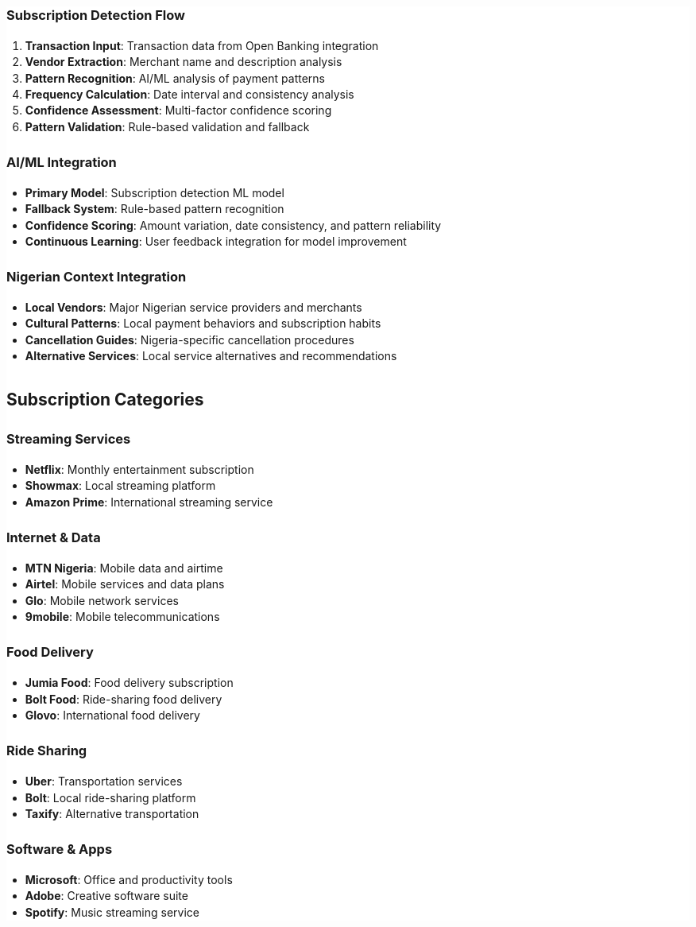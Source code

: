 ### Subscription Detection Flow
1. **Transaction Input**: Transaction data from Open Banking integration
2. **Vendor Extraction**: Merchant name and description analysis
3. **Pattern Recognition**: AI/ML analysis of payment patterns
4. **Frequency Calculation**: Date interval and consistency analysis
5. **Confidence Assessment**: Multi-factor confidence scoring
6. **Pattern Validation**: Rule-based validation and fallback

### AI/ML Integration
- **Primary Model**: Subscription detection ML model
- **Fallback System**: Rule-based pattern recognition
- **Confidence Scoring**: Amount variation, date consistency, and pattern reliability
- **Continuous Learning**: User feedback integration for model improvement

### Nigerian Context Integration
- **Local Vendors**: Major Nigerian service providers and merchants
- **Cultural Patterns**: Local payment behaviors and subscription habits
- **Cancellation Guides**: Nigeria-specific cancellation procedures
- **Alternative Services**: Local service alternatives and recommendations

## Subscription Categories

### Streaming Services
- **Netflix**: Monthly entertainment subscription
- **Showmax**: Local streaming platform
- **Amazon Prime**: International streaming service

### Internet & Data
- **MTN Nigeria**: Mobile data and airtime
- **Airtel**: Mobile services and data plans
- **Glo**: Mobile network services
- **9mobile**: Mobile telecommunications

### Food Delivery
- **Jumia Food**: Food delivery subscription
- **Bolt Food**: Ride-sharing food delivery
- **Glovo**: International food delivery

### Ride Sharing
- **Uber**: Transportation services
- **Bolt**: Local ride-sharing platform
- **Taxify**: Alternative transportation

### Software & Apps
- **Microsoft**: Office and productivity tools
- **Adobe**: Creative software suite
- **Spotify**: Music streaming service
